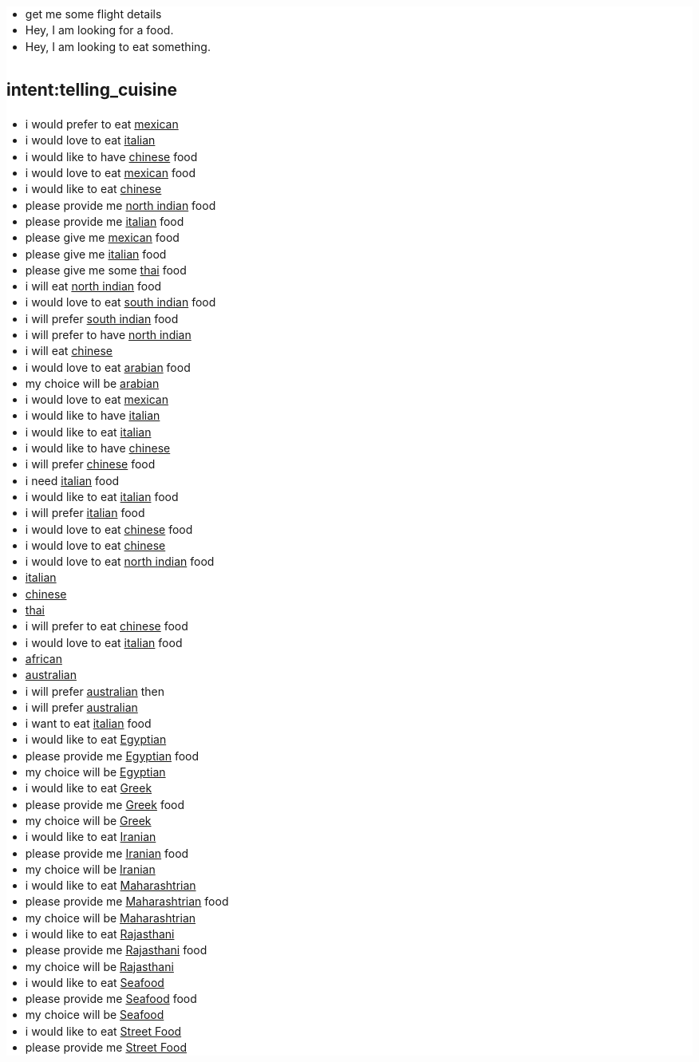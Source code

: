 - get me some flight details
- Hey, I am looking for a food.
- Hey, I am looking to eat something.

## intent:telling_cuisine
- i would prefer to eat [mexican](cuisine)
- i would love to eat [italian](cuisine)
- i would like to have [chinese](cuisine) food
- i would love to eat [mexican](cuisine) food
- i would like to eat [chinese](cuisine)
- please provide me [north indian](cuisine) food
- please provide me [italian](cuisine) food
- please give me [mexican](cuisine) food
- please give me [italian](cuisine) food
- please give me some [thai](cuisine) food
- i will eat [north indian](cuisine) food
- i would love to eat [south indian](cuisine) food
- i will prefer [south indian](cuisine) food
- i will prefer to have [north indian](cuisine)
- i will eat [chinese](cuisine)
- i would love to eat [arabian](cuisine) food
- my choice will be [arabian](cuisine)
- i would love to eat [mexican](cuisine)
- i would like to have [italian](cuisine)
- i would like to eat [italian](cuisine)
- i would like to have [chinese](cuisine)
- i will prefer [chinese](cuisine) food
- i need [italian](cuisine) food
- i would like to eat [italian](cuisine) food
- i will prefer [italian](cuisine) food
- i would love to eat [chinese](cuisine) food
- i would love to eat [chinese](cuisine)
- i would love to eat [north indian](cuisine) food
- [italian](cuisine)
- [chinese](cuisine)
- [thai](cuisine)
- i will prefer to eat [chinese](cuisine) food
- i would love to eat [italian](cuisine) food
- [african](cuisine)
- [australian](cuisine)
- i will prefer [australian](cuisine) then
- i will prefer [australian](cuisine)
- i want to eat [italian](cuisine) food
- i would like to eat [Egyptian](cuisine)
- please provide me [Egyptian](cuisine) food
- my choice will be [Egyptian](cuisine)
- i would like to eat [Greek](cuisine)
- please provide me [Greek](cuisine) food
- my choice will be [Greek](cuisine)
- i would like to eat [Iranian](cuisine)
- please provide me [Iranian](cuisine) food
- my choice will be [Iranian](cuisine)
- i would like to eat [Maharashtrian](cuisine)
- please provide me [Maharashtrian](cuisine) food
- my choice will be [Maharashtrian](cuisine)
- i would like to eat [Rajasthani](cuisine)
- please provide me [Rajasthani](cuisine) food
- my choice will be [Rajasthani](cuisine)
- i would like to eat [Seafood](cuisine)
- please provide me [Seafood](cuisine) food
- my choice will be [Seafood](cuisine)
- i would like to eat [Street Food](cuisine)
- please provide me [Street Food](cuisine)